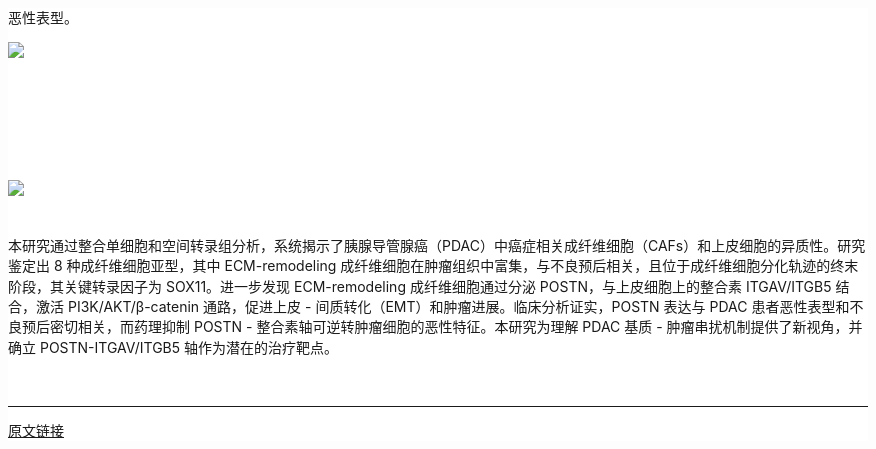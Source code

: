 恶性表型。</span></p><section nodeleaf=""><img data-src="https://mmbiz.qpic.cn/mmbiz_png/qw8jImtmeZFHgRfffE8AdKicgp5jD8RniaAErXhaFreEAMbZJf98pXVld9fGGIMvVPic6AAdDMSBYpj6dyWIftzNA/640?wx_fmt=png&amp;from=appmsg" data-ratio="1.1972018654230514" data-s="300,640" data-type="png" data-w="1501" type="block" data-imgfileid="100019101" src="https://mmbiz.qpic.cn/mmbiz_png/qw8jImtmeZFHgRfffE8AdKicgp5jD8RniaAErXhaFreEAMbZJf98pXVld9fGGIMvVPic6AAdDMSBYpj6dyWIftzNA/640?wx_fmt=png&amp;from=appmsg"></section><p><span leaf=""><br></span></p></section></section></section></section></section></section></section></section><p><span leaf=""><br></span></p><p><span leaf=""><br></span></p><section data-role="uecloud" data-role-node="paragraph"><section><section><section><section nodeleaf=""><img data-src="https://mmbiz.qpic.cn/sz_mmbiz_gif/I1fyHmvzZiaX5oD1Bgk6NMQDadCzSN1MZPibIKOuzicZgtL1o4j2EYF97qyelWVde2giaMnHAibJibfBKrJicMKMiciawhw/640?from=appmsg" data-ratio="1" data-w="512" src="https://mmbiz.qpic.cn/sz_mmbiz_gif/I1fyHmvzZiaX5oD1Bgk6NMQDadCzSN1MZPibIKOuzicZgtL1o4j2EYF97qyelWVde2giaMnHAibJibfBKrJicMKMiciawhw/640?from=appmsg"></section><section><section><span leaf=""><br></span></section><section><section data-role-type="paragraph"><section data-role-type="text"><p><span leaf="">本研究通过整合单细胞和空间转录组分析，系统揭示了胰腺导管腺癌（PDAC）中癌症相关成纤维细胞（CAFs）和上皮细胞的异质性。研究鉴定出 8 种成纤维细胞亚型，其中 ECM-remodeling 成纤维细胞在肿瘤组织中富集，与不良预后相关，且位于成纤维细胞分化轨迹的终末阶段，其关键转录因子为 SOX11。进一步发现 ECM-remodeling 成纤维细胞通过分泌 POSTN，与上皮细胞上的整合素 ITGAV/ITGB5 结合，激活 PI3K/AKT/β-catenin 通路，促进上皮 - 间质转化（EMT）和肿瘤进展。临床分析证实，POSTN 表达与 PDAC 患者恶性表型和不良预后密切相关，而药理抑制 POSTN - 整合素轴可逆转肿瘤细胞的恶性特征。本研究为理解 PDAC 基质 - 肿瘤串扰机制提供了新视角，并确立 POSTN-ITGAV/ITGB5 轴作为潜在的治疗靶点。</span></p></section></section></section></section></section></section></section></section><p><span leaf=""><br></span></p></section></section><p><mp-style-type data-value="10000"></mp-style-type></p></div>  
<hr>
<a href="https://mp.weixin.qq.com/s/uOoMvRdivYyOenY7HUBA0Q",target="_blank" rel="noopener noreferrer">原文链接</a>
